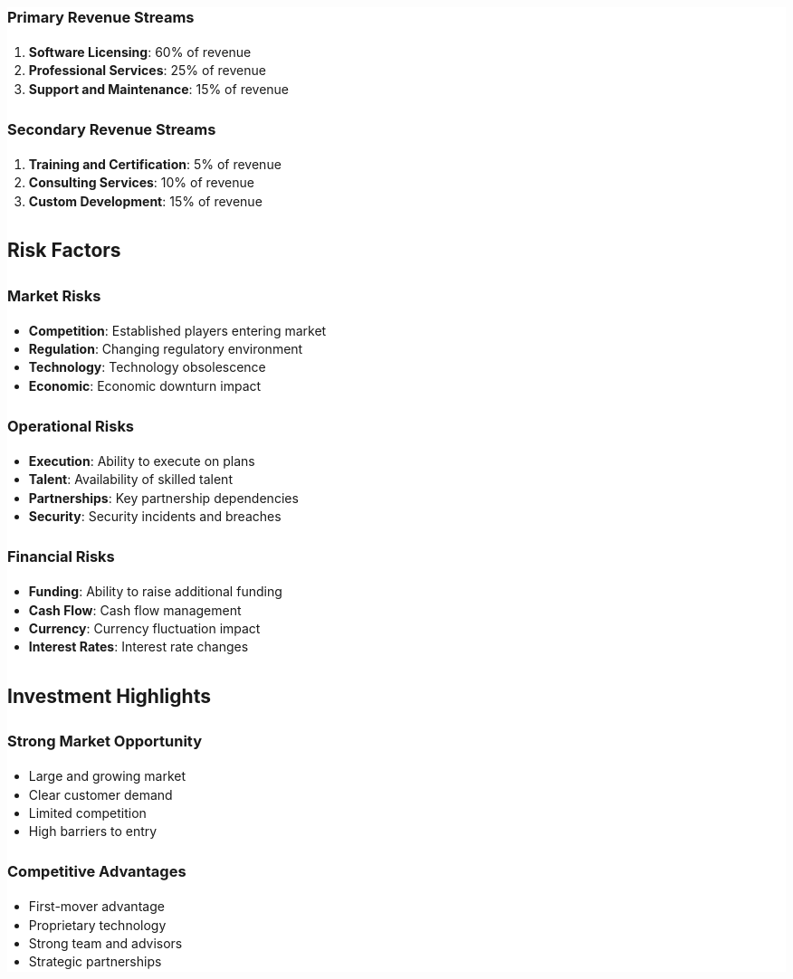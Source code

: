 ### Primary Revenue Streams

1. **Software Licensing**: 60% of revenue
2. **Professional Services**: 25% of revenue
3. **Support and Maintenance**: 15% of revenue

### Secondary Revenue Streams

1. **Training and Certification**: 5% of revenue
2. **Consulting Services**: 10% of revenue
3. **Custom Development**: 15% of revenue

## Risk Factors

### Market Risks

- **Competition**: Established players entering market
- **Regulation**: Changing regulatory environment
- **Technology**: Technology obsolescence
- **Economic**: Economic downturn impact

### Operational Risks

- **Execution**: Ability to execute on plans
- **Talent**: Availability of skilled talent
- **Partnerships**: Key partnership dependencies
- **Security**: Security incidents and breaches

### Financial Risks

- **Funding**: Ability to raise additional funding
- **Cash Flow**: Cash flow management
- **Currency**: Currency fluctuation impact
- **Interest Rates**: Interest rate changes

## Investment Highlights

### Strong Market Opportunity

- Large and growing market
- Clear customer demand
- Limited competition
- High barriers to entry

### Competitive Advantages

- First-mover advantage
- Proprietary technology
- Strong team and advisors
- Strategic partnerships

